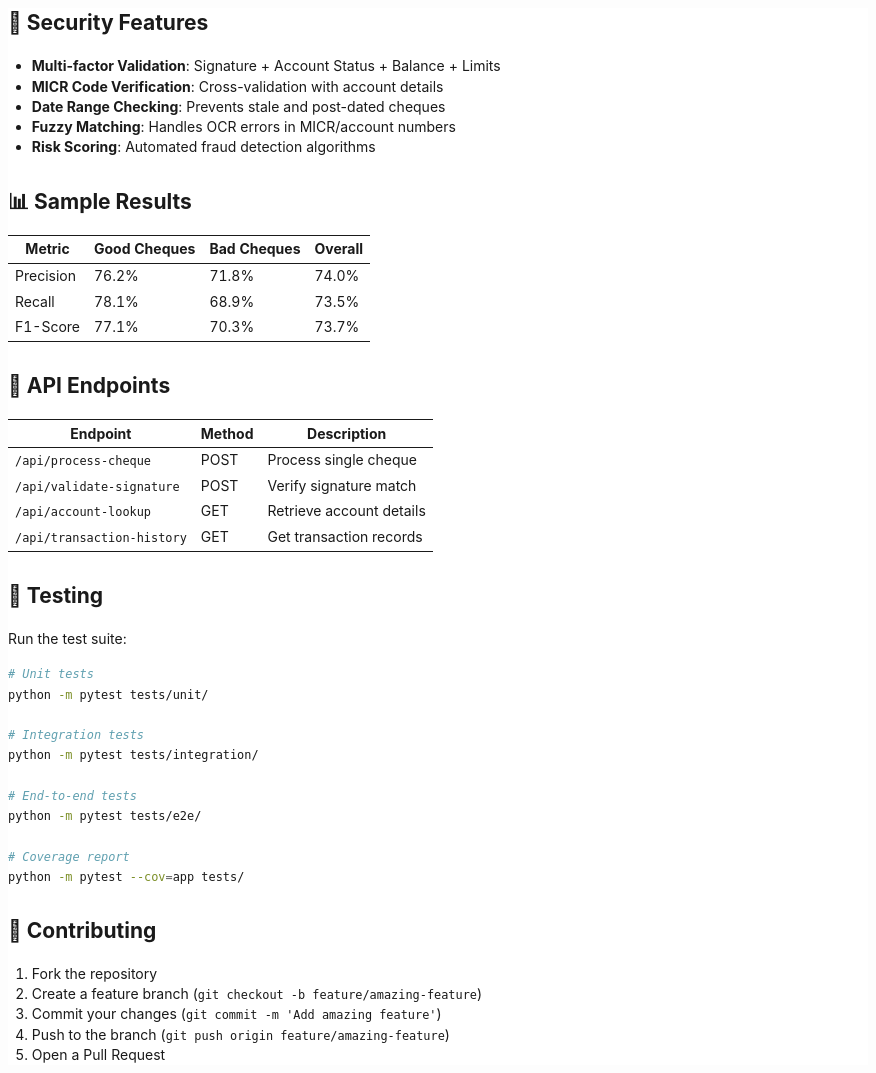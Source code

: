 ## 🔐 Security Features

- **Multi-factor Validation**: Signature + Account Status + Balance + Limits
- **MICR Code Verification**: Cross-validation with account details
- **Date Range Checking**: Prevents stale and post-dated cheques
- **Fuzzy Matching**: Handles OCR errors in MICR/account numbers
- **Risk Scoring**: Automated fraud detection algorithms

## 📊 Sample Results

| Metric | Good Cheques | Bad Cheques | Overall |
|--------|--------------|-------------|---------|
| Precision | 76.2% | 71.8% | 74.0% |
| Recall | 78.1% | 68.9% | 73.5% |
| F1-Score | 77.1% | 70.3% | 73.7% |

## 🚦 API Endpoints

| Endpoint | Method | Description |
|----------|--------|-------------|
| `/api/process-cheque` | POST | Process single cheque |
| `/api/validate-signature` | POST | Verify signature match |
| `/api/account-lookup` | GET | Retrieve account details |
| `/api/transaction-history` | GET | Get transaction records |

## 🧪 Testing

Run the test suite:

```bash
# Unit tests
python -m pytest tests/unit/

# Integration tests
python -m pytest tests/integration/

# End-to-end tests
python -m pytest tests/e2e/

# Coverage report
python -m pytest --cov=app tests/
```

## 🤝 Contributing

1. Fork the repository
2. Create a feature branch (`git checkout -b feature/amazing-feature`)
3. Commit your changes (`git commit -m 'Add amazing feature'`)
4. Push to the branch (`git push origin feature/amazing-feature`)
5. Open a Pull Request
